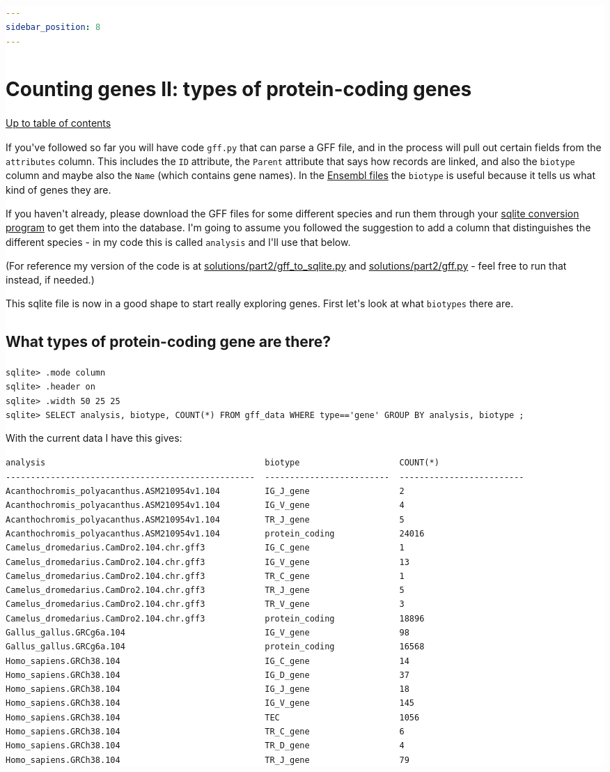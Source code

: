```yaml
---
sidebar_position: 8
---
```


# Counting genes II: types of protein-coding genes

[Up to table of contents](README.md)

If you've followed so far you will have code `gff.py` that can parse a GFF file, and in the process
will pull out certain fields from the `attributes` column. This includes the `ID` attribute, the
`Parent` attribute that says how records are linked, and also the `biotype` column and maybe also
the `Name` (which contains gene names). In the [Ensembl
files](http://ftp.ensembl.org/pub/current_gff3/) the `biotype` is useful because it tells us what
kind of genes they are.

If you haven't already, please download the GFF files for some different species and run them
through your [sqlite conversion program](Converting_gff_to_sqlite.md) to get them into the
database. I'm going to assume you followed the suggestion to add a column that distinguishes the
different species - in my code this is called `analysis` and I'll use that below.

(For reference my version of the code is at
[solutions/part2/gff_to_sqlite.py](solutions/part2/gff_to_sqlite.py)
and
[solutions/part2/gff.py](solutions/part2/gff.py) - feel free to run that
instead, if needed.)

This sqlite file is now in a good shape to start really exploring genes. First let's look at what `biotypes` there are.

## What types of protein-coding gene are there?


```
sqlite> .mode column
sqlite> .header on
sqlite> .width 50 25 25
sqlite> SELECT analysis, biotype, COUNT(*) FROM gff_data WHERE type=='gene' GROUP BY analysis, biotype ;
```
With the current data I have this gives:

    analysis                                            biotype                    COUNT(*)                 
    --------------------------------------------------  -------------------------  -------------------------
    Acanthochromis_polyacanthus.ASM210954v1.104         IG_J_gene                  2                        
    Acanthochromis_polyacanthus.ASM210954v1.104         IG_V_gene                  4                        
    Acanthochromis_polyacanthus.ASM210954v1.104         TR_J_gene                  5                        
    Acanthochromis_polyacanthus.ASM210954v1.104         protein_coding             24016                    
    Camelus_dromedarius.CamDro2.104.chr.gff3            IG_C_gene                  1                        
    Camelus_dromedarius.CamDro2.104.chr.gff3            IG_V_gene                  13                       
    Camelus_dromedarius.CamDro2.104.chr.gff3            TR_C_gene                  1                        
    Camelus_dromedarius.CamDro2.104.chr.gff3            TR_J_gene                  5                        
    Camelus_dromedarius.CamDro2.104.chr.gff3            TR_V_gene                  3                        
    Camelus_dromedarius.CamDro2.104.chr.gff3            protein_coding             18896                    
    Gallus_gallus.GRCg6a.104                            IG_V_gene                  98                       
    Gallus_gallus.GRCg6a.104                            protein_coding             16568                    
    Homo_sapiens.GRCh38.104                             IG_C_gene                  14                       
    Homo_sapiens.GRCh38.104                             IG_D_gene                  37                       
    Homo_sapiens.GRCh38.104                             IG_J_gene                  18                       
    Homo_sapiens.GRCh38.104                             IG_V_gene                  145                      
    Homo_sapiens.GRCh38.104                             TEC                        1056                     
    Homo_sapiens.GRCh38.104                             TR_C_gene                  6                        
    Homo_sapiens.GRCh38.104                             TR_D_gene                  4                        
    Homo_sapiens.GRCh38.104                             TR_J_gene                  79                       